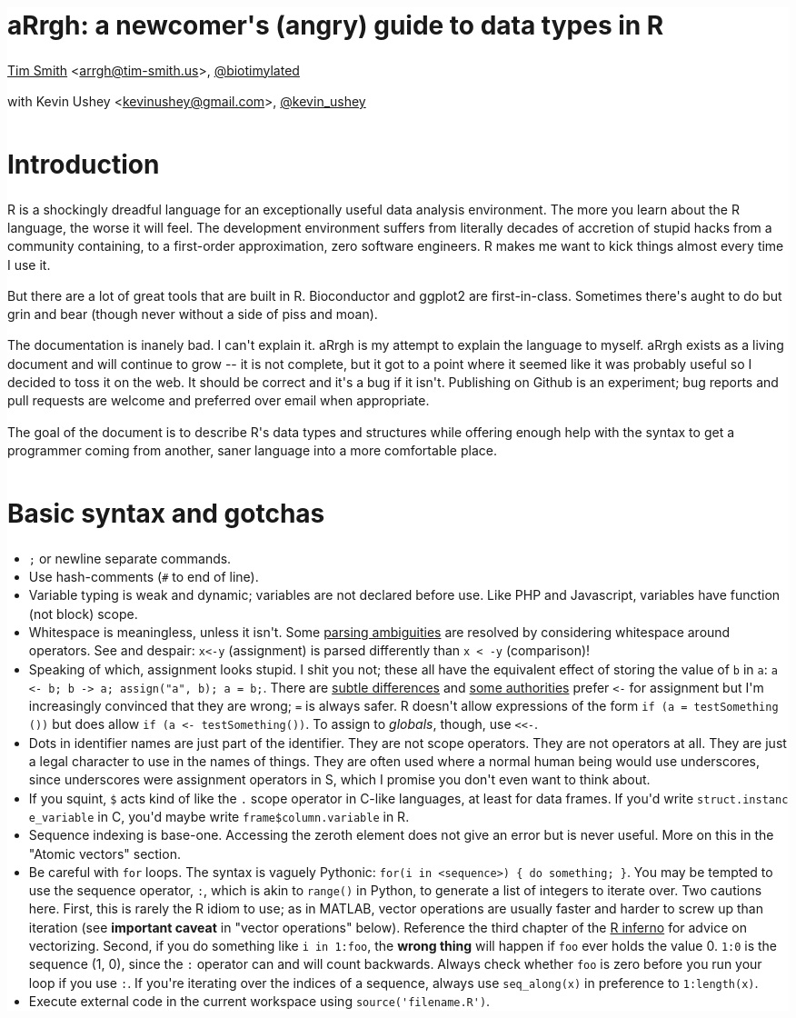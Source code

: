 # aRrgh: a newcomer's (angry) guide to data types in R
[Tim Smith](http://tim-smith.us) \<arrgh@tim-smith.us\>, [@biotimylated](http://twitter.com/biotimylated)

with Kevin Ushey \<kevinushey@gmail.com\>, [@kevin_ushey](http://twitter.com/kevin_ushey)

# Introduction
R is a shockingly dreadful language for an exceptionally useful data analysis environment. The more you learn about the R language, the worse it will feel. The development environment suffers from literally decades of accretion of stupid hacks from a community containing, to a first-order approximation, zero software engineers. R makes me want to kick things almost every time I use it.

But there are a lot of great tools that are built in R. Bioconductor and ggplot2 are first-in-class. Sometimes there's aught to do but grin and bear (though never without a side of piss and moan).

The documentation is inanely bad. I can't explain it. aRrgh is my attempt to explain the language to myself. aRrgh exists as a living document and will continue to grow -- it is not complete, but it got to a point where it seemed like it was probably useful so I decided to toss it on the web. It should be correct and it's a bug if it isn't. Publishing on Github is an experiment; bug reports and pull requests are welcome and preferred over email when appropriate.

The goal of the document is to describe R's data types and structures while offering enough help with the syntax to get a programmer coming from another, saner language into a more comfortable place.

# Basic syntax and gotchas

* `;` or newline separate commands.
* Use hash-comments (`#` to end of line).
* Variable typing is weak and dynamic; variables are not declared before use. Like PHP and Javascript, variables have function (not block) scope.
* Whitespace is meaningless, unless it isn't. Some [parsing ambiguities](http://shape-of-code.coding-guidelines.com/2012/02/29/parsing-r-code-freedom-of-expression-is-not-always-a-good-idea/) are resolved by considering whitespace around operators. See and despair: `x<-y` (assignment) is parsed differently than `x < -y` (comparison)!
* Speaking of which, assignment looks stupid. I shit you not; these all have the equivalent effect of storing the value of `b` in `a`: `a <- b; b -> a; assign("a", b); a = b;`. There are [subtle differences](http://stackoverflow.com/questions/1741820/assignment-operators-in-r-and) and [some authorities](http://google-styleguide.googlecode.com/svn/trunk/google-r-style.html#assignment) prefer `<-` for assignment but I'm increasingly convinced that they are wrong; `=` is always safer. R doesn't allow expressions of the form `if (a = testSomething())` but does allow `if (a <- testSomething())`. To assign to *globals*, though, use `<<-`.
* Dots in identifier names are just part of the identifier. They are not scope operators. They are not operators at all. They are just a legal character to use in the names of things. They are often used where a normal human being would use underscores, since underscores were assignment operators in S, which I promise you don't even want to think about.
* If you squint, `$` acts kind of like the `.` scope operator in C-like languages, at least for data frames. If you'd write `struct.instance_variable` in C, you'd maybe write `frame$column.variable` in R.
* Sequence indexing is base-one. Accessing the zeroth element does not give an error but is never useful. More on this in the "Atomic vectors" section.
* Be careful with `for` loops. The syntax is vaguely Pythonic: `for(i in <sequence>) { do something; }`. You may be tempted to use the sequence operator, `:`, which is akin to `range()` in Python, to generate a list of integers to iterate over. Two cautions here. First, this is rarely the R idiom to use; as in MATLAB, vector operations are usually faster and harder to screw up than iteration (see **important caveat** in "vector operations" below). Reference the third chapter of the [R inferno](http://www.burns-stat.com/pages/Tutor/R_inferno.pdf) for advice on vectorizing. Second, if you do something like `i in 1:foo`, the **wrong thing** will happen if `foo` ever holds the value 0. `1:0` is the sequence (1, 0), since the `:` operator can and will count backwards. Always check whether `foo` is zero before you run your loop if you use `:`. If you're iterating over the indices of a sequence, always use `seq_along(x)` in preference to `1:length(x)`.
* Execute external code in the current workspace using `source('filename.R')`.